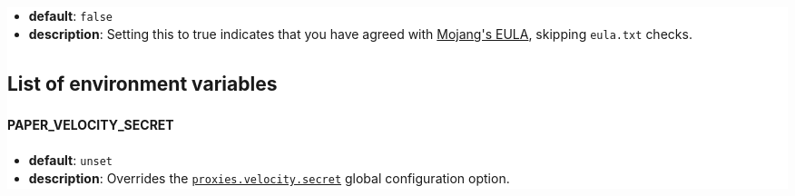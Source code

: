 - **default**: `false`
- **description**: Setting this to true indicates that you have agreed with [Mojang's EULA](https://aka.ms/MinecraftEULA), skipping `eula.txt` checks.

## List of environment variables

#### PAPER_VELOCITY_SECRET

- **default**: `unset`
- **description**: Overrides the [`proxies.velocity.secret`](/paper/reference/global-configuration#proxies_velocity_secret) global configuration option.
